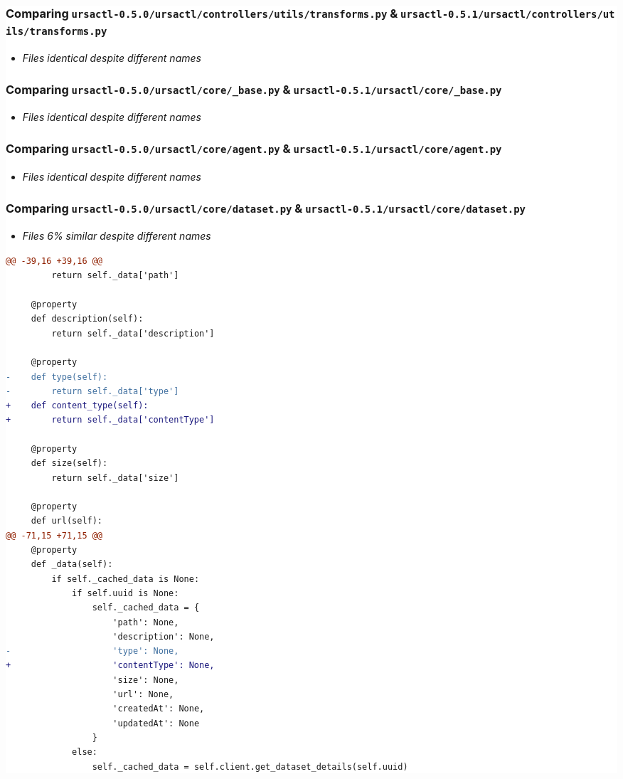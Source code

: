### Comparing `ursactl-0.5.0/ursactl/controllers/utils/transforms.py` & `ursactl-0.5.1/ursactl/controllers/utils/transforms.py`

 * *Files identical despite different names*

### Comparing `ursactl-0.5.0/ursactl/core/_base.py` & `ursactl-0.5.1/ursactl/core/_base.py`

 * *Files identical despite different names*

### Comparing `ursactl-0.5.0/ursactl/core/agent.py` & `ursactl-0.5.1/ursactl/core/agent.py`

 * *Files identical despite different names*

### Comparing `ursactl-0.5.0/ursactl/core/dataset.py` & `ursactl-0.5.1/ursactl/core/dataset.py`

 * *Files 6% similar despite different names*

```diff
@@ -39,16 +39,16 @@
         return self._data['path']
 
     @property
     def description(self):
         return self._data['description']
 
     @property
-    def type(self):
-        return self._data['type']
+    def content_type(self):
+        return self._data['contentType']
 
     @property
     def size(self):
         return self._data['size']
 
     @property
     def url(self):
@@ -71,15 +71,15 @@
     @property
     def _data(self):
         if self._cached_data is None:
             if self.uuid is None:
                 self._cached_data = {
                     'path': None,
                     'description': None,
-                    'type': None,
+                    'contentType': None,
                     'size': None,
                     'url': None,
                     'createdAt': None,
                     'updatedAt': None
                 }
             else:
                 self._cached_data = self.client.get_dataset_details(self.uuid)
```
